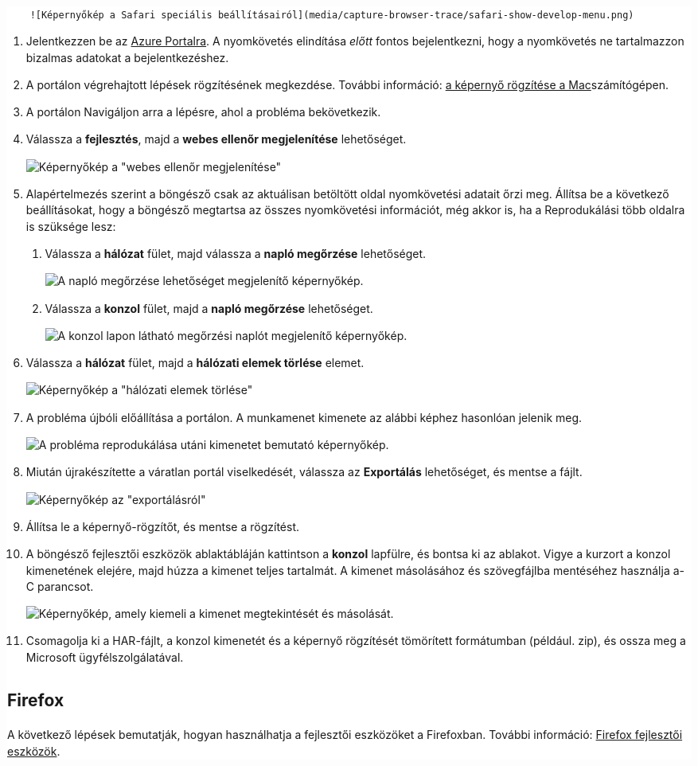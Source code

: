         ![Képernyőkép a Safari speciális beállításairól](media/capture-browser-trace/safari-show-develop-menu.png)

1. Jelentkezzen be az [Azure Portalra](https://portal.azure.com). A nyomkövetés elindítása _előtt_ fontos bejelentkezni, hogy a nyomkövetés ne tartalmazzon bizalmas adatokat a bejelentkezéshez. 

1. A portálon végrehajtott lépések rögzítésének megkezdése. További információ: [a képernyő rögzítése a Mac](https://support.apple.com/HT208721)számítógépen.

1. A portálon Navigáljon arra a lépésre, ahol a probléma bekövetkezik.

1. Válassza a **fejlesztés**, majd a **webes ellenőr megjelenítése** lehetőséget.

    ![Képernyőkép a "webes ellenőr megjelenítése"](media/capture-browser-trace/safari-show-web-inspector.png)

1. Alapértelmezés szerint a böngésző csak az aktuálisan betöltött oldal nyomkövetési adatait őrzi meg. Állítsa be a következő beállításokat, hogy a böngésző megtartsa az összes nyomkövetési információt, még akkor is, ha a Reprodukálási több oldalra is szüksége lesz:

    1. Válassza a **hálózat** fület, majd válassza a **napló megőrzése** lehetőséget.

          ![A napló megőrzése lehetőséget megjelenítő képernyőkép.](media/capture-browser-trace/safari-network-preserve-log.png)

    1. Válassza a **konzol** fület, majd a **napló megőrzése** lehetőséget.

          ![A konzol lapon látható megőrzési naplót megjelenítő képernyőkép.](media/capture-browser-trace/safari-console-preserve-log.png)

1. Válassza a **hálózat** fület, majd a **hálózati elemek törlése** elemet.

    ![Képernyőkép a "hálózati elemek törlése"](media/capture-browser-trace/safari-clear-session.png)

1. A probléma újbóli előállítása a portálon. A munkamenet kimenete az alábbi képhez hasonlóan jelenik meg.

    ![A probléma reprodukálása utáni kimenetet bemutató képernyőkép.](media/capture-browser-trace/safari-browser-trace-results.png)

1. Miután újrakészítette a váratlan portál viselkedését, válassza az **Exportálás** lehetőséget, és mentse a fájlt.

    ![Képernyőkép az "exportálásról"](media/capture-browser-trace/safari-network-export-har.png)

1. Állítsa le a képernyő-rögzítőt, és mentse a rögzítést.

1. A böngésző fejlesztői eszközök ablaktábláján kattintson a **konzol** lapfülre, és bontsa ki az ablakot. Vigye a kurzort a konzol kimenetének elejére, majd húzza a kimenet teljes tartalmát. A kimenet másolásához és szövegfájlba mentéséhez használja a-C parancsot.

    ![Képernyőkép, amely kiemeli a kimenet megtekintését és másolását.](media/capture-browser-trace/safari-console-select.png)

1. Csomagolja ki a HAR-fájlt, a konzol kimenetét és a képernyő rögzítését tömörített formátumban (például. zip), és ossza meg a Microsoft ügyfélszolgálatával.

## <a name="firefox"></a>Firefox

A következő lépések bemutatják, hogyan használhatja a fejlesztői eszközöket a Firefoxban. További információ: [Firefox fejlesztői eszközök](https://developer.mozilla.org/docs/Tools).

